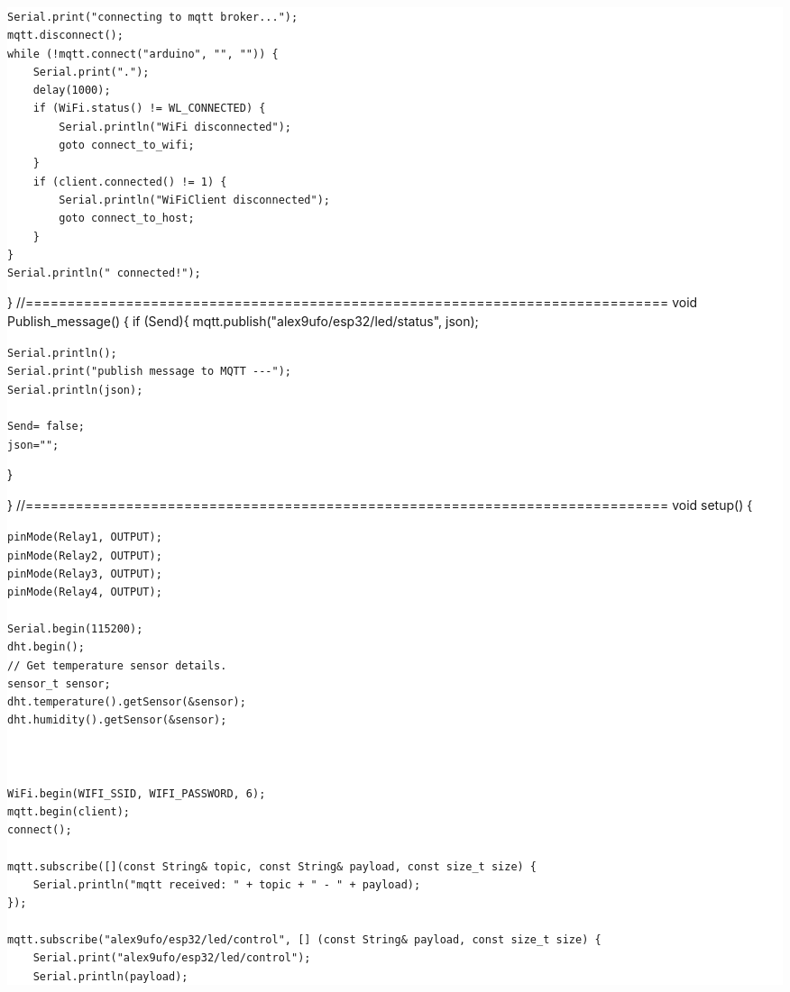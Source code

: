     Serial.print("connecting to mqtt broker...");
    mqtt.disconnect();
    while (!mqtt.connect("arduino", "", "")) {
        Serial.print(".");
        delay(1000);
        if (WiFi.status() != WL_CONNECTED) {
            Serial.println("WiFi disconnected");
            goto connect_to_wifi;
        }
        if (client.connected() != 1) {
            Serial.println("WiFiClient disconnected");
            goto connect_to_host;
        }
    }
    Serial.println(" connected!");
}
//=============================================================================
void  Publish_message() {
  if (Send){
    mqtt.publish("alex9ufo/esp32/led/status", json);

    Serial.println();  
    Serial.print("publish message to MQTT ---");
    Serial.println(json);
    
    Send= false;
    json="";
  }

}
//=============================================================================
void setup() {

    pinMode(Relay1, OUTPUT);
    pinMode(Relay2, OUTPUT);
    pinMode(Relay3, OUTPUT);
    pinMode(Relay4, OUTPUT);

    Serial.begin(115200);
    dht.begin();
    // Get temperature sensor details.
    sensor_t sensor;
    dht.temperature().getSensor(&sensor);
    dht.humidity().getSensor(&sensor);



    WiFi.begin(WIFI_SSID, WIFI_PASSWORD, 6);
    mqtt.begin(client);
    connect();

    mqtt.subscribe([](const String& topic, const String& payload, const size_t size) {
        Serial.println("mqtt received: " + topic + " - " + payload);
    });

    mqtt.subscribe("alex9ufo/esp32/led/control", [] (const String& payload, const size_t size) {
        Serial.print("alex9ufo/esp32/led/control");
        Serial.println(payload);
       
